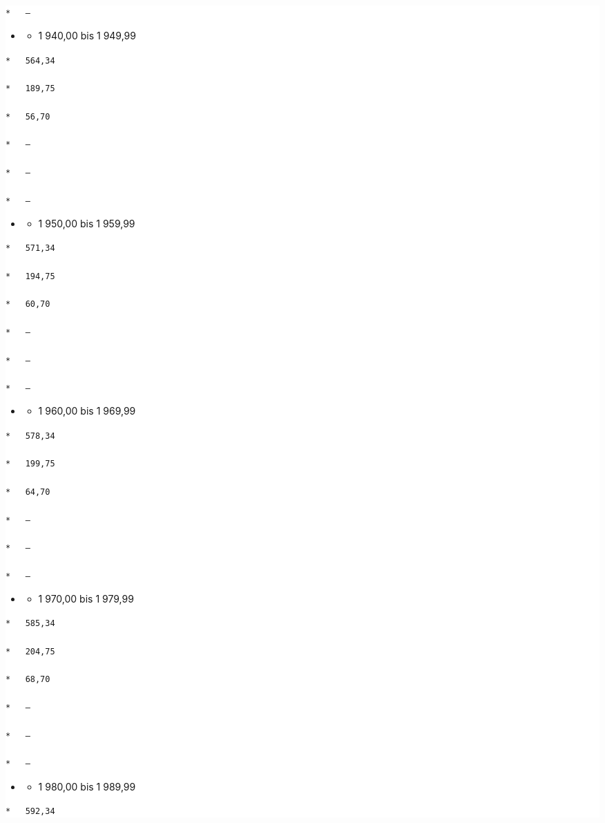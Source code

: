    *   –


*    *   1 940,00 bis 1 949,99

    *   564,34

    *   189,75

    *   56,70

    *   –

    *   –

    *   –


*    *   1 950,00 bis 1 959,99

    *   571,34

    *   194,75

    *   60,70

    *   –

    *   –

    *   –


*    *   1 960,00 bis 1 969,99

    *   578,34

    *   199,75

    *   64,70

    *   –

    *   –

    *   –


*    *   1 970,00 bis 1 979,99

    *   585,34

    *   204,75

    *   68,70

    *   –

    *   –

    *   –


*    *   1 980,00 bis 1 989,99

    *   592,34

